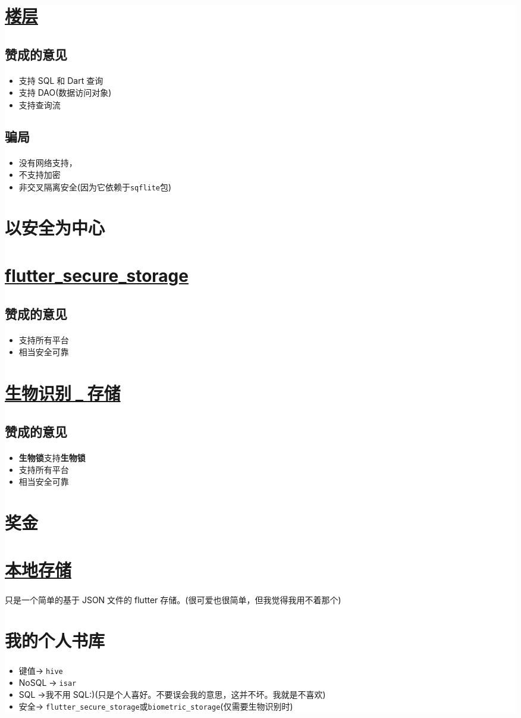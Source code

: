 # [楼层](https://pub.dev/packages/floor)

## 赞成的意见

*   支持 SQL 和 Dart 查询
*   支持 DAO(数据访问对象)
*   支持查询流

## 骗局

*   没有网络支持，
*   不支持加密
*   非交叉隔离安全(因为它依赖于`sqflite`包)

# 以安全为中心

# [flutter_secure_storage](https://pub.dev/packages/flutter_secure_storage)

## 赞成的意见

*   支持所有平台
*   相当安全可靠

# [生物识别 _ 存储](https://pub.dev/packages/biometric_storage)

## 赞成的意见

*   **生物锁**支持**生物锁**
*   支持所有平台
*   相当安全可靠

# 奖金

# [本地存储](https://pub.dev/packages/localstorage)

只是一个简单的基于 JSON 文件的 flutter 存储。(很可爱也很简单，但我觉得我用不着那个)

# 我的个人书库

*   键值→ `hive`
*   NoSQL → `isar`
*   SQL →我不用 SQL:)(只是个人喜好。不要误会我的意思，这并不坏。我就是不喜欢)
*   安全→ `flutter_secure_storage`或`biometric_storage`(仅需要生物识别时)
